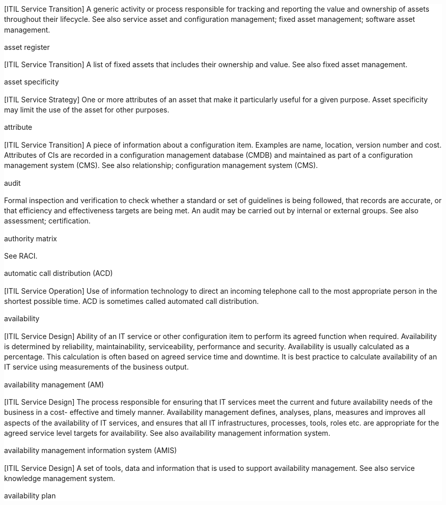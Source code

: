 [ITIL Service Transition] A generic activity or process responsible for tracking and reporting the value and ownership of assets throughout their lifecycle. See also service asset and configuration management; fixed asset management; software asset management.

asset register

[ITIL Service Transition] A list of fixed assets that includes their ownership and value. See also fixed asset management.

asset specificity

[ITIL Service Strategy] One or more attributes of an asset that make it particularly useful for a given purpose. Asset specificity may limit the use of the asset for other purposes.

attribute

[ITIL Service Transition] A piece of information about a configuration item. Examples are name, location, version number and cost. Attributes of CIs are recorded in a configuration management database (CMDB) and maintained as part of a configuration management system (CMS). See also relationship; configuration management system (CMS).

audit

Formal inspection and verification to check whether a standard or set of guidelines is being followed, that records are accurate, or that efficiency and effectiveness targets are being met. An audit may be carried out by internal or external groups. See also assessment; certification.

authority matrix

See RACI.

automatic call distribution (ACD)

[ITIL Service Operation] Use of information technology to direct an incoming telephone call to the most appropriate person in the shortest possible time. ACD is sometimes called automated call distribution.

availability

[ITIL Service Design] Ability of an IT service or other configuration item to perform its agreed function when required. Availability is determined by reliability, maintainability, serviceability, performance and security. Availability is usually calculated as a percentage. This calculation is often based on agreed service time and downtime. It is best practice to calculate availability of an IT service using measurements of the business output.

availability management (AM)

[ITIL Service Design] The process responsible for ensuring that IT services meet the current and future availability needs of the business in a cost- effective and timely manner. Availability management defines, analyses, plans, measures and improves all aspects of the availability of IT services, and ensures that all IT infrastructures, processes, tools, roles etc. are appropriate for the agreed service level targets for availability. See also availability management information system.

availability management information system (AMIS)

[ITIL Service Design] A set of tools, data and information that is used to support availability management. See also service knowledge management system.

availability plan
